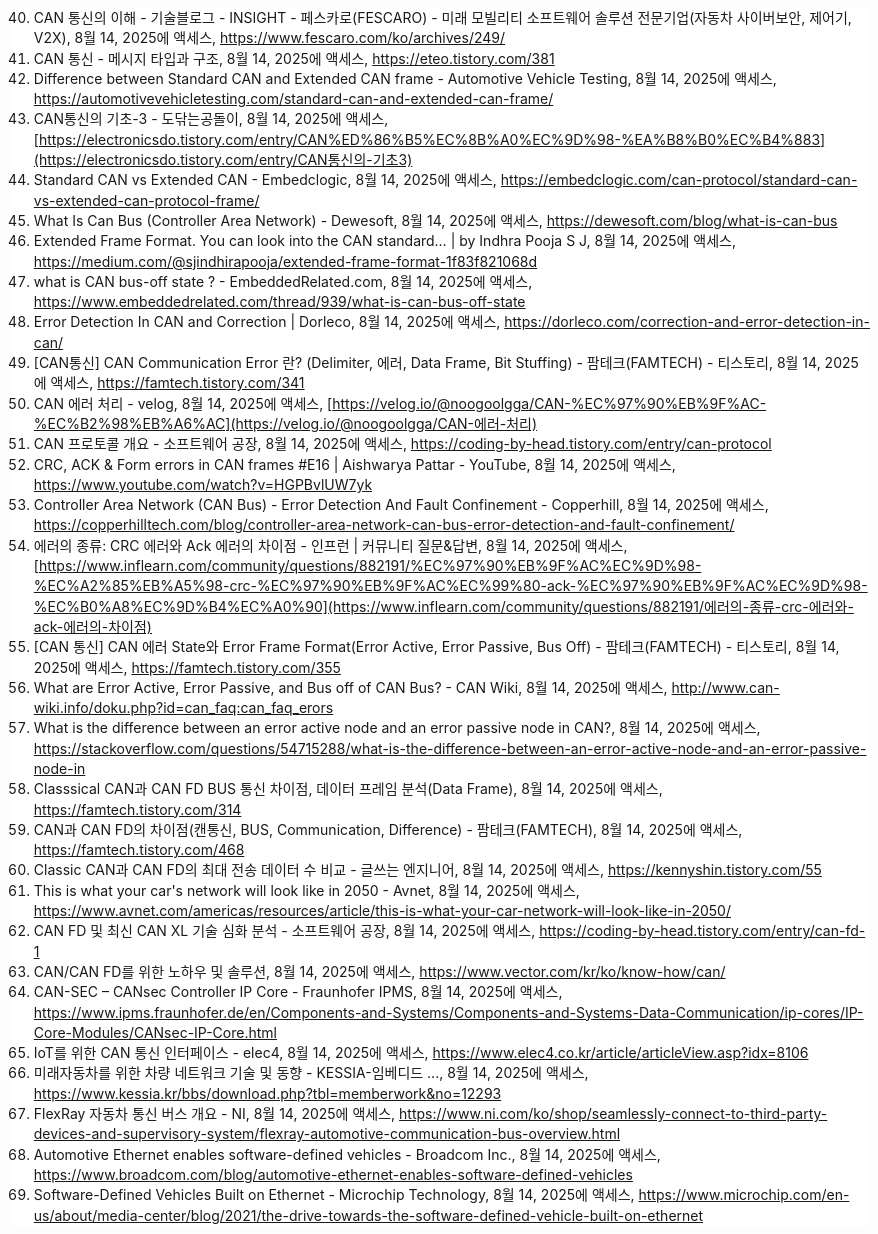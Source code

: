 40. CAN 통신의 이해 - 기술블로그 - INSIGHT - 페스카로(FESCARO) - 미래 모빌리티 소프트웨어 솔루션 전문기업(자동차 사이버보안, 제어기, V2X), 8월 14, 2025에 액세스, https://www.fescaro.com/ko/archives/249/
41. CAN 통신 - 메시지 타입과 구조, 8월 14, 2025에 액세스, https://eteo.tistory.com/381
42. Difference between Standard CAN and Extended CAN frame - Automotive Vehicle Testing, 8월 14, 2025에 액세스, https://automotivevehicletesting.com/standard-can-and-extended-can-frame/
43. CAN통신의 기초-3 - 도닦는공돌이, 8월 14, 2025에 액세스, [https://electronicsdo.tistory.com/entry/CAN%ED%86%B5%EC%8B%A0%EC%9D%98-%EA%B8%B0%EC%B4%883](https://electronicsdo.tistory.com/entry/CAN통신의-기초3)
44. Standard CAN vs Extended CAN - Embedclogic, 8월 14, 2025에 액세스, https://embedclogic.com/can-protocol/standard-can-vs-extended-can-protocol-frame/
45. What Is Can Bus (Controller Area Network) - Dewesoft, 8월 14, 2025에 액세스, https://dewesoft.com/blog/what-is-can-bus
46. Extended Frame Format. You can look into the CAN standard… | by Indhra Pooja S J, 8월 14, 2025에 액세스, https://medium.com/@sjindhirapooja/extended-frame-format-1f83f821068d
47. what is CAN bus-off state ? - EmbeddedRelated.com, 8월 14, 2025에 액세스, https://www.embeddedrelated.com/thread/939/what-is-can-bus-off-state
48. Error Detection In CAN and Correction | Dorleco, 8월 14, 2025에 액세스, https://dorleco.com/correction-and-error-detection-in-can/
49. [CAN통신] CAN Communication Error 란? (Delimiter, 에러, Data Frame, Bit Stuffing) - 팜테크(FAMTECH) - 티스토리, 8월 14, 2025에 액세스, https://famtech.tistory.com/341
50. CAN 에러 처리 - velog, 8월 14, 2025에 액세스, [https://velog.io/@noogoolgga/CAN-%EC%97%90%EB%9F%AC-%EC%B2%98%EB%A6%AC](https://velog.io/@noogoolgga/CAN-에러-처리)
51. CAN 프로토콜 개요 - 소프트웨어 공장, 8월 14, 2025에 액세스, https://coding-by-head.tistory.com/entry/can-protocol
52. CRC, ACK & Form errors in CAN frames #E16 | Aishwarya Pattar - YouTube, 8월 14, 2025에 액세스, https://www.youtube.com/watch?v=HGPBvlUW7yk
53. Controller Area Network (CAN Bus) - Error Detection And Fault Confinement - Copperhill, 8월 14, 2025에 액세스, https://copperhilltech.com/blog/controller-area-network-can-bus-error-detection-and-fault-confinement/
54. 에러의 종류: CRC 에러와 Ack 에러의 차이점 - 인프런 | 커뮤니티 질문&답변, 8월 14, 2025에 액세스, [https://www.inflearn.com/community/questions/882191/%EC%97%90%EB%9F%AC%EC%9D%98-%EC%A2%85%EB%A5%98-crc-%EC%97%90%EB%9F%AC%EC%99%80-ack-%EC%97%90%EB%9F%AC%EC%9D%98-%EC%B0%A8%EC%9D%B4%EC%A0%90](https://www.inflearn.com/community/questions/882191/에러의-종류-crc-에러와-ack-에러의-차이점)
55. [CAN 통신] CAN 에러 State와 Error Frame Format(Error Active, Error Passive, Bus Off) - 팜테크(FAMTECH) - 티스토리, 8월 14, 2025에 액세스, https://famtech.tistory.com/355
56. What are Error Active, Error Passive, and Bus off of CAN Bus? - CAN Wiki, 8월 14, 2025에 액세스, http://www.can-wiki.info/doku.php?id=can_faq:can_faq_erors
57. What is the difference between an error active node and an error passive node in CAN?, 8월 14, 2025에 액세스, https://stackoverflow.com/questions/54715288/what-is-the-difference-between-an-error-active-node-and-an-error-passive-node-in
58. Classsical CAN과 CAN FD BUS 통신 차이점, 데이터 프레임 분석(Data Frame), 8월 14, 2025에 액세스, https://famtech.tistory.com/314
59. CAN과 CAN FD의 차이점(캔통신, BUS, Communication, Difference) - 팜테크(FAMTECH), 8월 14, 2025에 액세스, https://famtech.tistory.com/468
60. Classic CAN과 CAN FD의 최대 전송 데이터 수 비교 - 글쓰는 엔지니어, 8월 14, 2025에 액세스, https://kennyshin.tistory.com/55
61. This is what your car's network will look like in 2050 - Avnet, 8월 14, 2025에 액세스, https://www.avnet.com/americas/resources/article/this-is-what-your-car-network-will-look-like-in-2050/
62. CAN FD 및 최신 CAN XL 기술 심화 분석 - 소프트웨어 공장, 8월 14, 2025에 액세스, https://coding-by-head.tistory.com/entry/can-fd-1
63. CAN/CAN FD를 위한 노하우 및 솔루션, 8월 14, 2025에 액세스, https://www.vector.com/kr/ko/know-how/can/
64. CAN-SEC – CANsec Controller IP Core - Fraunhofer IPMS, 8월 14, 2025에 액세스, https://www.ipms.fraunhofer.de/en/Components-and-Systems/Components-and-Systems-Data-Communication/ip-cores/IP-Core-Modules/CANsec-IP-Core.html
65. IoT를 위한 CAN 통신 인터페이스 - elec4, 8월 14, 2025에 액세스, https://www.elec4.co.kr/article/articleView.asp?idx=8106
66. 미래자동차를 위한 차량 네트워크 기술 및 동향 - KESSIA-임베디드 ..., 8월 14, 2025에 액세스, https://www.kessia.kr/bbs/download.php?tbl=memberwork&no=12293
67. FlexRay 자동차 통신 버스 개요 - NI, 8월 14, 2025에 액세스, https://www.ni.com/ko/shop/seamlessly-connect-to-third-party-devices-and-supervisory-system/flexray-automotive-communication-bus-overview.html
68. Automotive Ethernet enables software-defined vehicles - Broadcom Inc., 8월 14, 2025에 액세스, https://www.broadcom.com/blog/automotive-ethernet-enables-software-defined-vehicles
69. Software-Defined Vehicles Built on Ethernet - Microchip Technology, 8월 14, 2025에 액세스, https://www.microchip.com/en-us/about/media-center/blog/2021/the-drive-towards-the-software-defined-vehicle-built-on-ethernet
